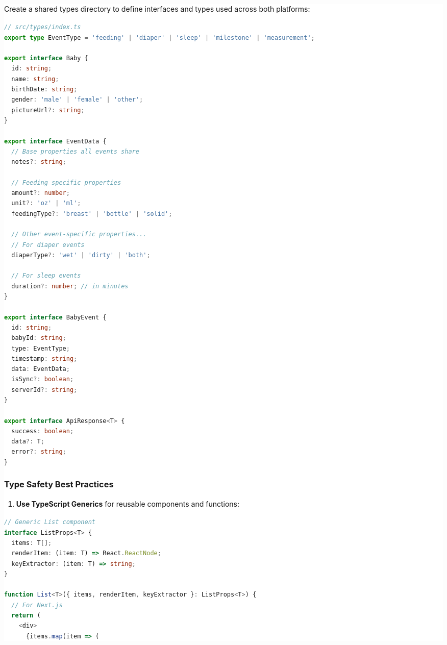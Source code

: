 Create a shared types directory to define interfaces and types used across both platforms:

```typescript
// src/types/index.ts
export type EventType = 'feeding' | 'diaper' | 'sleep' | 'milestone' | 'measurement';

export interface Baby {
  id: string;
  name: string;
  birthDate: string;
  gender: 'male' | 'female' | 'other';
  pictureUrl?: string;
}

export interface EventData {
  // Base properties all events share
  notes?: string;
  
  // Feeding specific properties
  amount?: number;
  unit?: 'oz' | 'ml';
  feedingType?: 'breast' | 'bottle' | 'solid';
  
  // Other event-specific properties...
  // For diaper events
  diaperType?: 'wet' | 'dirty' | 'both';
  
  // For sleep events
  duration?: number; // in minutes
}

export interface BabyEvent {
  id: string;
  babyId: string;
  type: EventType;
  timestamp: string;
  data: EventData;
  isSync?: boolean;
  serverId?: string;
}

export interface ApiResponse<T> {
  success: boolean;
  data?: T;
  error?: string;
}
```

### Type Safety Best Practices

1. **Use TypeScript Generics** for reusable components and functions:

```typescript
// Generic List component
interface ListProps<T> {
  items: T[];
  renderItem: (item: T) => React.ReactNode;
  keyExtractor: (item: T) => string;
}

function List<T>({ items, renderItem, keyExtractor }: ListProps<T>) {
  // For Next.js
  return (
    <div>
      {items.map(item => (
```